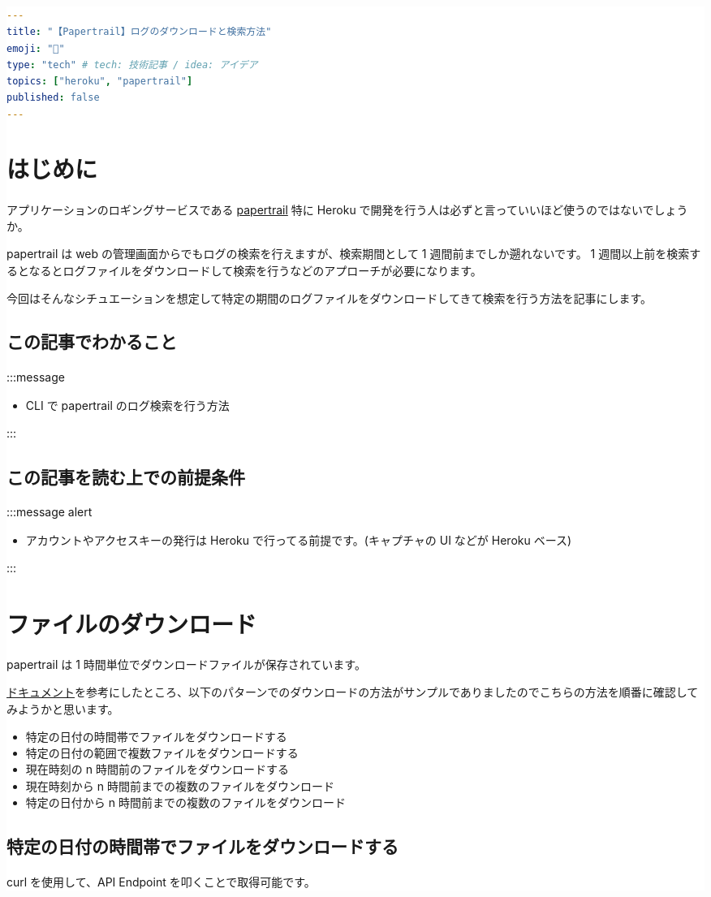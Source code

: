 ```yaml
---
title: "【Papertrail】ログのダウンロードと検索方法"
emoji: "🔖"
type: "tech" # tech: 技術記事 / idea: アイデア
topics: ["heroku", "papertrail"]
published: false
---
```


# はじめに

アプリケーションのロギングサービスである [papertrail](https://www.papertrail.com/)
特に Heroku で開発を行う人は必ずと言っていいほど使うのではないでしょうか。

papertrail は web の管理画面からでもログの検索を行えますが、検索期間として 1 週間前までしか遡れないです。
1 週間以上前を検索するとなるとログファイルをダウンロードして検索を行うなどのアプローチが必要になります。

今回はそんなシチュエーションを想定して特定の期間のログファイルをダウンロードしてきて検索を行う方法を記事にします。

## この記事でわかること

:::message

- CLI で papertrail のログ検索を行う方法

:::

## この記事を読む上での前提条件

:::message alert

- アカウントやアクセスキーの発行は Heroku で行ってる前提です。(キャプチャの UI などが Heroku ベース)

:::

# ファイルのダウンロード

papertrail は 1 時間単位でダウンロードファイルが保存されています。

[ドキュメント](https://www.papertrail.com/help/permanent-log-archives/#download-multiple-archives-using-date)を参考にしたところ、以下のパターンでのダウンロードの方法がサンプルでありましたのでこちらの方法を順番に確認してみようかと思います。

- 特定の日付の時間帯でファイルをダウンロードする
- 特定の日付の範囲で複数ファイルをダウンロードする
- 現在時刻の n 時間前のファイルをダウンロードする
- 現在時刻から n 時間前までの複数のファイルをダウンロード
- 特定の日付から n 時間前までの複数のファイルをダウンロード

## 特定の日付の時間帯でファイルをダウンロードする

curl を使用して、API Endpoint を叩くことで取得可能です。

